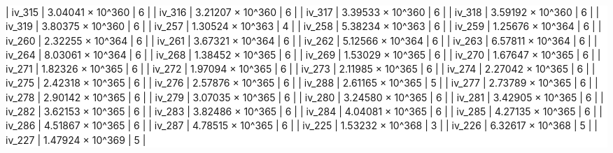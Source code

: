 | iv_315 | 3.04041 × 10^360 | 6 |
| iv_316 | 3.21207 × 10^360 | 6 |
| iv_317 | 3.39533 × 10^360 | 6 |
| iv_318 | 3.59192 × 10^360 | 6 |
| iv_319 | 3.80375 × 10^360 | 6 |
| iv_257 | 1.30524 × 10^363 | 4 |
| iv_258 | 5.38234 × 10^363 | 6 |
| iv_259 | 1.25676 × 10^364 | 6 |
| iv_260 | 2.32255 × 10^364 | 6 |
| iv_261 | 3.67321 × 10^364 | 6 |
| iv_262 | 5.12566 × 10^364 | 6 |
| iv_263 | 6.57811 × 10^364 | 6 |
| iv_264 | 8.03061 × 10^364 | 6 |
| iv_268 | 1.38452 × 10^365 | 6 |
| iv_269 | 1.53029 × 10^365 | 6 |
| iv_270 | 1.67647 × 10^365 | 6 |
| iv_271 | 1.82326 × 10^365 | 6 |
| iv_272 | 1.97094 × 10^365 | 6 |
| iv_273 | 2.11985 × 10^365 | 6 |
| iv_274 | 2.27042 × 10^365 | 6 |
| iv_275 | 2.42318 × 10^365 | 6 |
| iv_276 | 2.57876 × 10^365 | 6 |
| iv_288 | 2.61165 × 10^365 | 5 |
| iv_277 | 2.73789 × 10^365 | 6 |
| iv_278 | 2.90142 × 10^365 | 6 |
| iv_279 | 3.07035 × 10^365 | 6 |
| iv_280 | 3.24580 × 10^365 | 6 |
| iv_281 | 3.42905 × 10^365 | 6 |
| iv_282 | 3.62153 × 10^365 | 6 |
| iv_283 | 3.82486 × 10^365 | 6 |
| iv_284 | 4.04081 × 10^365 | 6 |
| iv_285 | 4.27135 × 10^365 | 6 |
| iv_286 | 4.51867 × 10^365 | 6 |
| iv_287 | 4.78515 × 10^365 | 6 |
| iv_225 | 1.53232 × 10^368 | 3 |
| iv_226 | 6.32617 × 10^368 | 5 |
| iv_227 | 1.47924 × 10^369 | 5 |